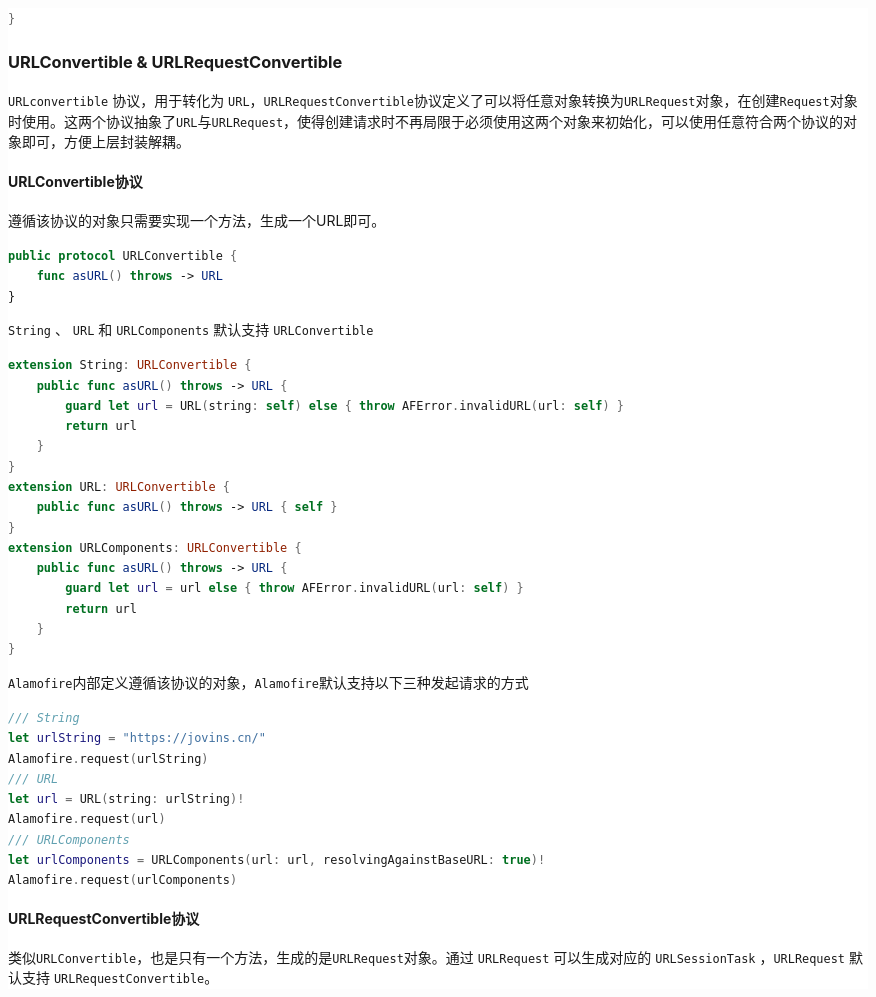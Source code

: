```swift
}
```

### URLConvertible & URLRequestConvertible

`URLconvertible` 协议，用于转化为 `URL`，`URLRequestConvertible`协议定义了可以将任意对象转换为`URLRequest`对象，在创建`Request`对象时使用。这两个协议抽象了`URL`与`URLRequest`，使得创建请求时不再局限于必须使用这两个对象来初始化，可以使用任意符合两个协议的对象即可，方便上层封装解耦。

#### URLConvertible协议

遵循该协议的对象只需要实现一个方法，生成一个URL即可。

```swift
public protocol URLConvertible {
    func asURL() throws -> URL
}
```

`String` 、 `URL` 和 `URLComponents` 默认支持 `URLConvertible` 

```swift
extension String: URLConvertible {
    public func asURL() throws -> URL {
        guard let url = URL(string: self) else { throw AFError.invalidURL(url: self) }
        return url
    }
}
extension URL: URLConvertible {
    public func asURL() throws -> URL { self }
}
extension URLComponents: URLConvertible {
    public func asURL() throws -> URL {
        guard let url = url else { throw AFError.invalidURL(url: self) }
        return url
    }
}
```

`Alamofire`内部定义遵循该协议的对象，`Alamofire`默认支持以下三种发起请求的方式

```swift
/// String
let urlString = "https://jovins.cn/"
Alamofire.request(urlString)
/// URL
let url = URL(string: urlString)!
Alamofire.request(url)
/// URLComponents
let urlComponents = URLComponents(url: url, resolvingAgainstBaseURL: true)!
Alamofire.request(urlComponents)
```

#### URLRequestConvertible协议

类似`URLConvertible`，也是只有一个方法，生成的是`URLRequest`对象。通过 `URLRequest` 可以生成对应的 `URLSessionTask` ，`URLRequest` 默认支持 `URLRequestConvertible`。
